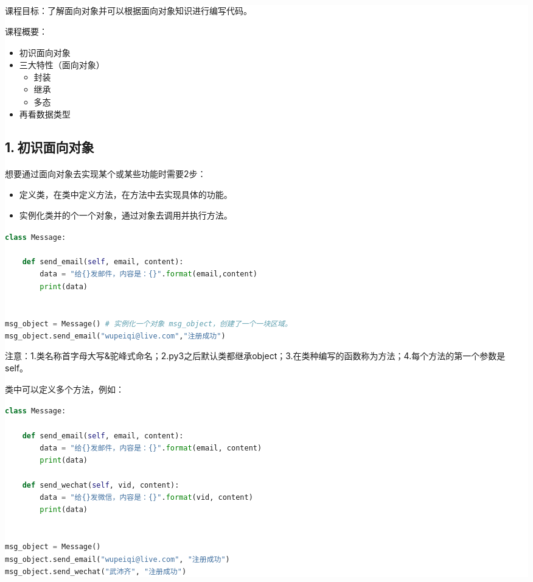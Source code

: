 课程目标：了解面向对象并可以根据面向对象知识进行编写代码。

课程概要：

- 初识面向对象
- 三大特性（面向对象）
  - 封装
  - 继承
  - 多态
- 再看数据类型





## 1. 初识面向对象

想要通过面向对象去实现某个或某些功能时需要2步：

- 定义类，在类中定义方法，在方法中去实现具体的功能。

- 实例化类并的个一个对象，通过对象去调用并执行方法。


```python
class Message:

    def send_email(self, email, content):
        data = "给{}发邮件，内容是：{}".format(email,content)
        print(data)


msg_object = Message() # 实例化一个对象 msg_object，创建了一个一块区域。
msg_object.send_email("wupeiqi@live.com","注册成功")
```

注意：1.类名称首字母大写&驼峰式命名；2.py3之后默认类都继承object；3.在类种编写的函数称为方法；4.每个方法的第一个参数是self。



类中可以定义多个方法，例如：

```python
class Message:

    def send_email(self, email, content):
        data = "给{}发邮件，内容是：{}".format(email, content)
        print(data)

    def send_wechat(self, vid, content):
        data = "给{}发微信，内容是：{}".format(vid, content)
        print(data)


msg_object = Message()
msg_object.send_email("wupeiqi@live.com", "注册成功")
msg_object.send_wechat("武沛齐", "注册成功")
```

